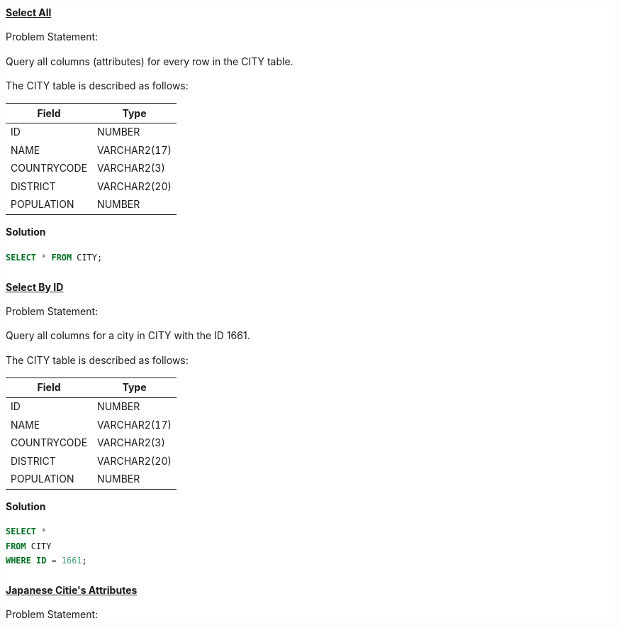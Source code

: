 ###
**[Select All](https://www.hackerrank.com/challenges/select-all-sql/problem?isFullScreen=true)**

Problem Statement: 

Query all columns (attributes) for every row in the CITY table.

The CITY table is described as follows:

|  Field | Type |
|-------|-----|
| ID  | NUMBER |
| NAME | VARCHAR2(17)   |
| COUNTRYCODE  | VARCHAR2(3)  |
| DISTRICT |  VARCHAR2(20) |
| POPULATION | NUMBER |

**Solution**
```sql
SELECT * FROM CITY;
```

###
**[Select By ID](https://www.hackerrank.com/challenges/select-by-id/problem?isFullScreen=true)**

Problem Statement: 

Query all columns for a city in CITY with the ID 1661.

The CITY table is described as follows:

|  Field | Type |
|-------|-----|
| ID  | NUMBER |
| NAME | VARCHAR2(17)   |
| COUNTRYCODE  | VARCHAR2(3)  |
| DISTRICT |  VARCHAR2(20) |
| POPULATION | NUMBER |

**Solution**
```sql
SELECT *
FROM CITY
WHERE ID = 1661;
```

###
**[Japanese Citie's Attributes](https://www.hackerrank.com/challenges/japanese-cities-attributes/problem?isFullScreen=true)**

Problem Statement: 
